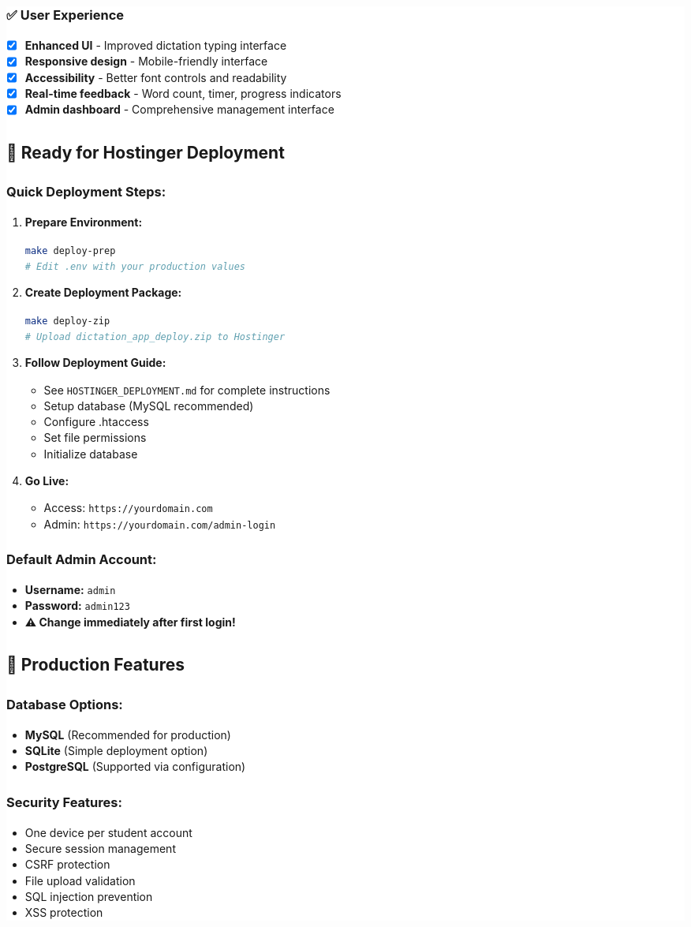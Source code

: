 ### ✅ **User Experience**
- [x] **Enhanced UI** - Improved dictation typing interface
- [x] **Responsive design** - Mobile-friendly interface
- [x] **Accessibility** - Better font controls and readability
- [x] **Real-time feedback** - Word count, timer, progress indicators
- [x] **Admin dashboard** - Comprehensive management interface

## 🚀 **Ready for Hostinger Deployment**

### **Quick Deployment Steps:**

1. **Prepare Environment:**
   ```bash
   make deploy-prep
   # Edit .env with your production values
   ```

2. **Create Deployment Package:**
   ```bash
   make deploy-zip
   # Upload dictation_app_deploy.zip to Hostinger
   ```

3. **Follow Deployment Guide:**
   - See `HOSTINGER_DEPLOYMENT.md` for complete instructions
   - Setup database (MySQL recommended)
   - Configure .htaccess
   - Set file permissions
   - Initialize database

4. **Go Live:**
   - Access: `https://yourdomain.com`
   - Admin: `https://yourdomain.com/admin-login`

### **Default Admin Account:**
- **Username:** `admin`
- **Password:** `admin123`
- **⚠️ Change immediately after first login!**

## 🔧 **Production Features**

### **Database Options:**
- **MySQL** (Recommended for production)
- **SQLite** (Simple deployment option)
- **PostgreSQL** (Supported via configuration)

### **Security Features:**
- One device per student account
- Secure session management
- CSRF protection
- File upload validation
- SQL injection prevention
- XSS protection
